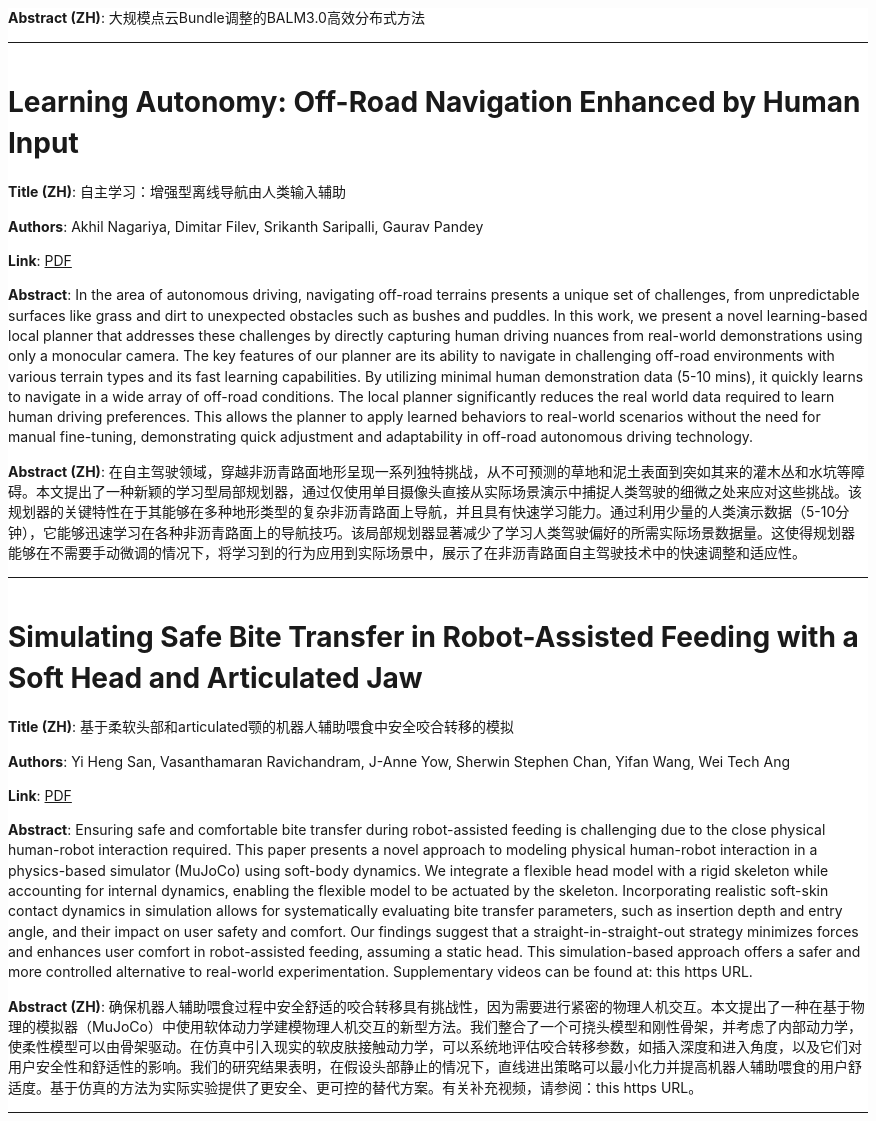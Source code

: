 **Abstract (ZH)**: 大规模点云Bundle调整的BALM3.0高效分布式方法 

---
# Learning Autonomy: Off-Road Navigation Enhanced by Human Input 

**Title (ZH)**: 自主学习：增强型离线导航由人类输入辅助 

**Authors**: Akhil Nagariya, Dimitar Filev, Srikanth Saripalli, Gaurav Pandey  

**Link**: [PDF](https://arxiv.org/pdf/2502.18760)  

**Abstract**: In the area of autonomous driving, navigating off-road terrains presents a unique set of challenges, from unpredictable surfaces like grass and dirt to unexpected obstacles such as bushes and puddles. In this work, we present a novel learning-based local planner that addresses these challenges by directly capturing human driving nuances from real-world demonstrations using only a monocular camera. The key features of our planner are its ability to navigate in challenging off-road environments with various terrain types and its fast learning capabilities. By utilizing minimal human demonstration data (5-10 mins), it quickly learns to navigate in a wide array of off-road conditions. The local planner significantly reduces the real world data required to learn human driving preferences. This allows the planner to apply learned behaviors to real-world scenarios without the need for manual fine-tuning, demonstrating quick adjustment and adaptability in off-road autonomous driving technology. 

**Abstract (ZH)**: 在自主驾驶领域，穿越非沥青路面地形呈现一系列独特挑战，从不可预测的草地和泥土表面到突如其来的灌木丛和水坑等障碍。本文提出了一种新颖的学习型局部规划器，通过仅使用单目摄像头直接从实际场景演示中捕捉人类驾驶的细微之处来应对这些挑战。该规划器的关键特性在于其能够在多种地形类型的复杂非沥青路面上导航，并且具有快速学习能力。通过利用少量的人类演示数据（5-10分钟），它能够迅速学习在各种非沥青路面上的导航技巧。该局部规划器显著减少了学习人类驾驶偏好的所需实际场景数据量。这使得规划器能够在不需要手动微调的情况下，将学习到的行为应用到实际场景中，展示了在非沥青路面自主驾驶技术中的快速调整和适应性。 

---
# Simulating Safe Bite Transfer in Robot-Assisted Feeding with a Soft Head and Articulated Jaw 

**Title (ZH)**: 基于柔软头部和articulated颚的机器人辅助喂食中安全咬合转移的模拟 

**Authors**: Yi Heng San, Vasanthamaran Ravichandram, J-Anne Yow, Sherwin Stephen Chan, Yifan Wang, Wei Tech Ang  

**Link**: [PDF](https://arxiv.org/pdf/2502.18749)  

**Abstract**: Ensuring safe and comfortable bite transfer during robot-assisted feeding is challenging due to the close physical human-robot interaction required. This paper presents a novel approach to modeling physical human-robot interaction in a physics-based simulator (MuJoCo) using soft-body dynamics. We integrate a flexible head model with a rigid skeleton while accounting for internal dynamics, enabling the flexible model to be actuated by the skeleton. Incorporating realistic soft-skin contact dynamics in simulation allows for systematically evaluating bite transfer parameters, such as insertion depth and entry angle, and their impact on user safety and comfort. Our findings suggest that a straight-in-straight-out strategy minimizes forces and enhances user comfort in robot-assisted feeding, assuming a static head. This simulation-based approach offers a safer and more controlled alternative to real-world experimentation. Supplementary videos can be found at: this https URL. 

**Abstract (ZH)**: 确保机器人辅助喂食过程中安全舒适的咬合转移具有挑战性，因为需要进行紧密的物理人机交互。本文提出了一种在基于物理的模拟器（MuJoCo）中使用软体动力学建模物理人机交互的新型方法。我们整合了一个可挠头模型和刚性骨架，并考虑了内部动力学，使柔性模型可以由骨架驱动。在仿真中引入现实的软皮肤接触动力学，可以系统地评估咬合转移参数，如插入深度和进入角度，以及它们对用户安全性和舒适性的影响。我们的研究结果表明，在假设头部静止的情况下，直线进出策略可以最小化力并提高机器人辅助喂食的用户舒适度。基于仿真的方法为实际实验提供了更安全、更可控的替代方案。有关补充视频，请参阅：this https URL。 

---